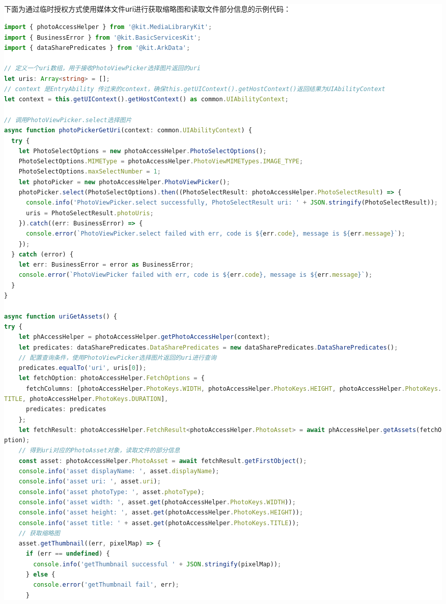下面为通过临时授权方式使用媒体文件uri进行获取缩略图和读取文件部分信息的示例代码：

```ts
import { photoAccessHelper } from '@kit.MediaLibraryKit';
import { BusinessError } from '@kit.BasicServicesKit';
import { dataSharePredicates } from '@kit.ArkData';

// 定义一个uri数组，用于接收PhotoViewPicker选择图片返回的uri
let uris: Array<string> = [];
// context 是EntryAbility 传过来的context，确保this.getUIContext().getHostContext()返回结果为UIAbilityContext
let context = this.getUIContext().getHostContext() as common.UIAbilityContext; 

// 调用PhotoViewPicker.select选择图片
async function photoPickerGetUri(context: common.UIAbilityContext) {
  try {  
    let PhotoSelectOptions = new photoAccessHelper.PhotoSelectOptions();
    PhotoSelectOptions.MIMEType = photoAccessHelper.PhotoViewMIMETypes.IMAGE_TYPE;
    PhotoSelectOptions.maxSelectNumber = 1;
    let photoPicker = new photoAccessHelper.PhotoViewPicker();
    photoPicker.select(PhotoSelectOptions).then((PhotoSelectResult: photoAccessHelper.PhotoSelectResult) => {
      console.info('PhotoViewPicker.select successfully, PhotoSelectResult uri: ' + JSON.stringify(PhotoSelectResult));
      uris = PhotoSelectResult.photoUris;
    }).catch((err: BusinessError) => {
      console.error(`PhotoViewPicker.select failed with err, code is ${err.code}, message is ${err.message}`);
    });
  } catch (error) {
    let err: BusinessError = error as BusinessError;
    console.error(`PhotoViewPicker failed with err, code is ${err.code}, message is ${err.message}`);
  }
}

async function uriGetAssets() {
try {
    let phAccessHelper = photoAccessHelper.getPhotoAccessHelper(context);
    let predicates: dataSharePredicates.DataSharePredicates = new dataSharePredicates.DataSharePredicates();
    // 配置查询条件，使用PhotoViewPicker选择图片返回的uri进行查询
    predicates.equalTo('uri', uris[0]);
    let fetchOption: photoAccessHelper.FetchOptions = {
      fetchColumns: [photoAccessHelper.PhotoKeys.WIDTH, photoAccessHelper.PhotoKeys.HEIGHT, photoAccessHelper.PhotoKeys.TITLE, photoAccessHelper.PhotoKeys.DURATION],
      predicates: predicates
    };
    let fetchResult: photoAccessHelper.FetchResult<photoAccessHelper.PhotoAsset> = await phAccessHelper.getAssets(fetchOption);
    // 得到uri对应的PhotoAsset对象，读取文件的部分信息
    const asset: photoAccessHelper.PhotoAsset = await fetchResult.getFirstObject();
    console.info('asset displayName: ', asset.displayName);
    console.info('asset uri: ', asset.uri);
    console.info('asset photoType: ', asset.photoType);
    console.info('asset width: ', asset.get(photoAccessHelper.PhotoKeys.WIDTH));
    console.info('asset height: ', asset.get(photoAccessHelper.PhotoKeys.HEIGHT));
    console.info('asset title: ' + asset.get(photoAccessHelper.PhotoKeys.TITLE));
    // 获取缩略图
    asset.getThumbnail((err, pixelMap) => {
      if (err == undefined) {
        console.info('getThumbnail successful ' + JSON.stringify(pixelMap));
      } else {
        console.error('getThumbnail fail', err);
      }
```